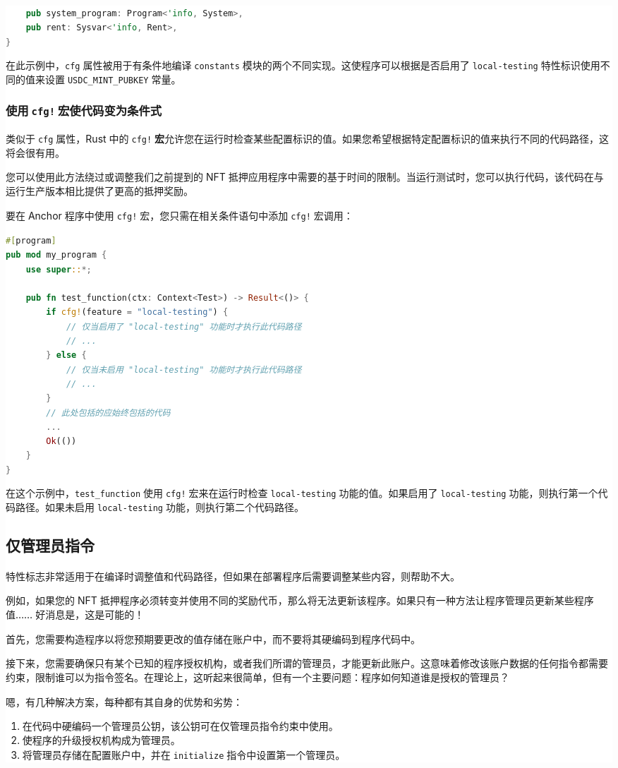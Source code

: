 ```rust
    pub system_program: Program<'info, System>,
    pub rent: Sysvar<'info, Rent>,
}
```

在此示例中，`cfg` 属性被用于有条件地编译 `constants` 模块的两个不同实现。这使程序可以根据是否启用了 `local-testing` 特性标识使用不同的值来设置 `USDC_MINT_PUBKEY` 常量。

### 使用 `cfg!` 宏使代码变为条件式

类似于 `cfg` 属性，Rust 中的 `cfg!` **宏**允许您在运行时检查某些配置标识的值。如果您希望根据特定配置标识的值来执行不同的代码路径，这将会很有用。


您可以使用此方法绕过或调整我们之前提到的 NFT 抵押应用程序中需要的基于时间的限制。当运行测试时，您可以执行代码，该代码在与运行生产版本相比提供了更高的抵押奖励。

要在 Anchor 程序中使用 `cfg!` 宏，您只需在相关条件语句中添加 `cfg!` 宏调用：

```rust
#[program]
pub mod my_program {
    use super::*;

    pub fn test_function(ctx: Context<Test>) -> Result<()> {
        if cfg!(feature = "local-testing") {
            // 仅当启用了 "local-testing" 功能时才执行此代码路径
            // ...
        } else {
            // 仅当未启用 "local-testing" 功能时才执行此代码路径
            // ...
        }
        // 此处包括的应始终包括的代码
        ...
        Ok(())
    }
}
```

在这个示例中，`test_function` 使用 `cfg!` 宏来在运行时检查 `local-testing` 功能的值。如果启用了 `local-testing` 功能，则执行第一个代码路径。如果未启用 `local-testing` 功能，则执行第二个代码路径。

## 仅管理员指令

特性标志非常适用于在编译时调整值和代码路径，但如果在部署程序后需要调整某些内容，则帮助不大。

例如，如果您的 NFT 抵押程序必须转变并使用不同的奖励代币，那么将无法更新该程序。如果只有一种方法让程序管理员更新某些程序值…… 好消息是，这是可能的！

首先，您需要构造程序以将您预期要更改的值存储在账户中，而不要将其硬编码到程序代码中。

接下来，您需要确保只有某个已知的程序授权机构，或者我们所谓的管理员，才能更新此账户。这意味着修改该账户数据的任何指令都需要约束，限制谁可以为指令签名。在理论上，这听起来很简单，但有一个主要问题：程序如何知道谁是授权的管理员？

嗯，有几种解决方案，每种都有其自身的优势和劣势：

1. 在代码中硬编码一个管理员公钥，该公钥可在仅管理员指令约束中使用。
2. 使程序的升级授权机构成为管理员。
3. 将管理员存储在配置账户中，并在 `initialize` 指令中设置第一个管理员。
